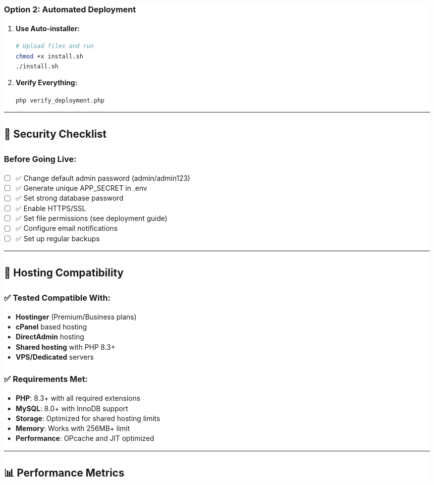 ### **Option 2: Automated Deployment**

1. **Use Auto-installer:**

   ```bash
   # Upload files and run
   chmod +x install.sh
   ./install.sh
   ```

2. **Verify Everything:**
   ```bash
   php verify_deployment.php
   ```

---

## 🔐 Security Checklist

### **Before Going Live:**

- [ ] ✅ Change default admin password (admin/admin123)
- [ ] ✅ Generate unique APP_SECRET in .env
- [ ] ✅ Set strong database password
- [ ] ✅ Enable HTTPS/SSL
- [ ] ✅ Set file permissions (see deployment guide)
- [ ] ✅ Configure email notifications
- [ ] ✅ Set up regular backups

---

## 🎯 Hosting Compatibility

### **✅ Tested Compatible With:**

- **Hostinger** (Premium/Business plans)
- **cPanel** based hosting
- **DirectAdmin** hosting
- **Shared hosting** with PHP 8.3+
- **VPS/Dedicated** servers

### **✅ Requirements Met:**

- **PHP**: 8.3+ with all required extensions
- **MySQL**: 8.0+ with InnoDB support
- **Storage**: Optimized for shared hosting limits
- **Memory**: Works with 256MB+ limit
- **Performance**: OPcache and JIT optimized

---

## 📊 Performance Metrics
